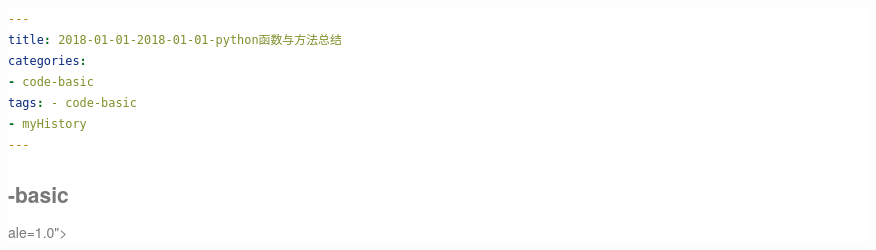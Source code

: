 ```yaml
---
title: 2018-01-01-2018-01-01-python函数与方法总结
categories:
- code-basic
tags: - code-basic
- myHistory
---
```



-basic
---
ale=1.0">
    <title>python函数与方法总结</title>
    <style type="text/css" media="all">
      body {
        margin: 0;
        font-family: "Helvetica Neue", Helvetica, Arial, "Hiragino Sans GB", sans-serif;
        font-size: 14px;
        line-height: 20px;
        color: #777;
        background-color: white;
      }
      .container {
        width: 700px;
        margin-right: auto;
        margin-left: auto;
      }

      .post {
        font-family: Georgia, "Times New Roman", Times, "SimSun", serif;
        position: relative;
        padding: 70px;
        bottom: 0;
        overflow-y: auto;
        font-size: 16px;
        font-weight: normal;
        line-height: 25px;
        color: #515151;
      }

      .post h1{
        font-size: 50px;
        font-weight: 500;
        line-height: 60px;
        margin-bottom: 40px;
        color: inherit;
      }

      .post p {
        margin: 0 0 35px 0;
      }
